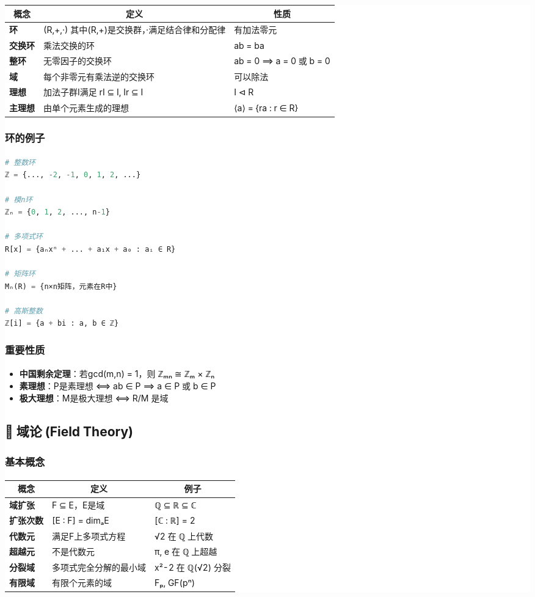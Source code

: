 | 概念 | 定义 | 性质 |
|------|------|------|
| **环** | (R,+,·) 其中(R,+)是交换群，·满足结合律和分配律 | 有加法零元 |
| **交换环** | 乘法交换的环 | ab = ba |
| **整环** | 无零因子的交换环 | ab = 0 ⟹ a = 0 或 b = 0 |
| **域** | 每个非零元有乘法逆的交换环 | 可以除法 |
| **理想** | 加法子群I满足 rI ⊆ I, Ir ⊆ I | I ⊲ R |
| **主理想** | 由单个元素生成的理想 | ⟨a⟩ = {ra : r ∈ R} |

### 环的例子

```python
# 整数环
ℤ = {..., -2, -1, 0, 1, 2, ...}

# 模n环
ℤₙ = {0, 1, 2, ..., n-1}

# 多项式环
R[x] = {aₙxⁿ + ... + a₁x + a₀ : aᵢ ∈ R}

# 矩阵环
Mₙ(R) = {n×n矩阵，元素在R中}

# 高斯整数
ℤ[i] = {a + bi : a, b ∈ ℤ}
```

### 重要性质

- **中国剩余定理**：若gcd(m,n) = 1，则 ℤₘₙ ≅ ℤₘ × ℤₙ
- **素理想**：P是素理想 ⟺ ab ∈ P ⟹ a ∈ P 或 b ∈ P
- **极大理想**：M是极大理想 ⟺ R/M 是域

## 🌻 域论 (Field Theory)

### 基本概念

| 概念 | 定义 | 例子 |
|------|------|------|
| **域扩张** | F ⊆ E，E是域 | ℚ ⊆ ℝ ⊆ ℂ |
| **扩张次数** | [E : F] = dimₐE | [ℂ : ℝ] = 2 |
| **代数元** | 满足F上多项式方程 | √2 在 ℚ 上代数 |
| **超越元** | 不是代数元 | π, e 在 ℚ 上超越 |
| **分裂域** | 多项式完全分解的最小域 | x²-2 在 ℚ(√2) 分裂 |
| **有限域** | 有限个元素的域 | Fₚ, GF(pⁿ) |
